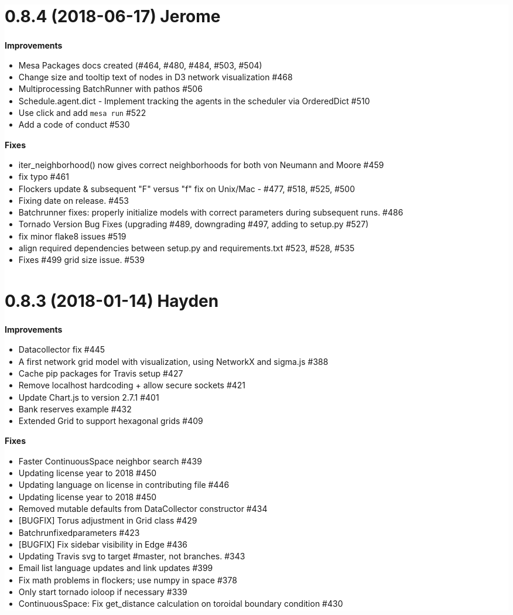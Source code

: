 # 0.8.4 (2018-06-17) Jerome

**Improvements**

-   Mesa Packages docs created (#464, #480, #484, #503, #504)
-   Change size and tooltip text of nodes in D3 network visualization
    #468
-   Multiprocessing BatchRunner with pathos #506
-   Schedule.agent.dict - Implement tracking the agents in the scheduler
    via OrderedDict #510
-   Use click and add `mesa run` #522
-   Add a code of conduct #530

**Fixes**

-   iter_neighborhood() now gives correct neighborhoods for both von
    Neumann and Moore #459
-   fix typo #461
-   Flockers update & subsequent \"F\" versus \"f\" fix on Unix/Mac -
    #477, #518, #525, #500
-   Fixing date on release. #453
-   Batchrunner fixes: properly initialize models with correct
    parameters during subsequent runs. #486
-   Tornado Version Bug Fixes (upgrading #489, downgrading #497, adding
    to setup.py #527)
-   fix minor flake8 issues #519
-   align required dependencies between setup.py and requirements.txt
    #523, #528, #535
-   Fixes #499 grid size issue. #539

# 0.8.3 (2018-01-14) Hayden

**Improvements**

-   Datacollector fix #445
-   A first network grid model with visualization, using NetworkX and
    sigma.js #388
-   Cache pip packages for Travis setup #427
-   Remove localhost hardcoding + allow secure sockets #421
-   Update Chart.js to version 2.7.1 #401
-   Bank reserves example #432
-   Extended Grid to support hexagonal grids #409

**Fixes**

-   Faster ContinuousSpace neighbor search #439
-   Updating license year to 2018 #450
-   Updating language on license in contributing file #446
-   Updating license year to 2018 #450
-   Removed mutable defaults from DataCollector constructor #434
-   \[BUGFIX\] Torus adjustment in Grid class #429
-   Batchrunfixedparameters #423
-   \[BUGFIX\] Fix sidebar visibility in Edge #436
-   Updating Travis svg to target #master, not branches. #343
-   Email list language updates and link updates #399
-   Fix math problems in flockers; use numpy in space #378
-   Only start tornado ioloop if necessary #339
-   ContinuousSpace: Fix get_distance calculation on toroidal boundary
    condition #430
